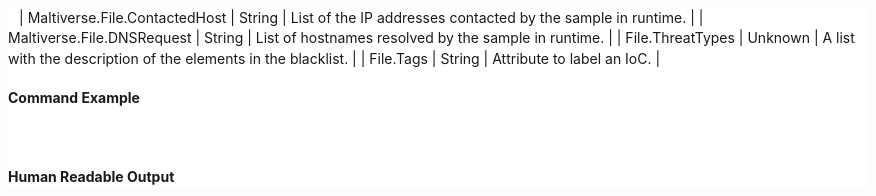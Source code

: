 ``` ```
| Maltiverse.File.ContactedHost | String | List of the IP addresses contacted by the sample in runtime. | 
| Maltiverse.File.DNSRequest | String | List of hostnames resolved by the sample in runtime. | 
| File.ThreatTypes | Unknown | A list with the description of the elements in the blacklist. | 
| File.Tags | String | Attribute to label an IoC. | 


#### Command Example
``` ```

#### Human Readable Output


